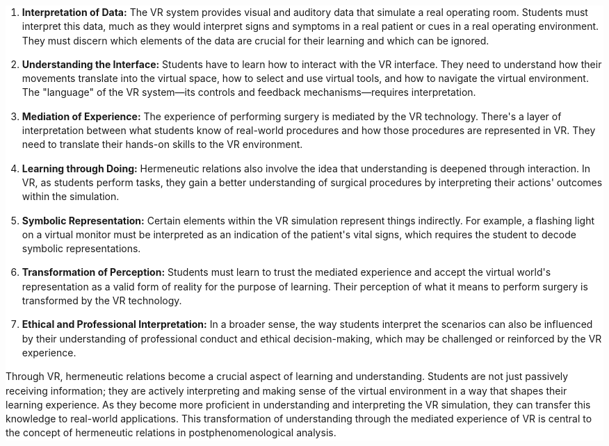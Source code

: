 1. **Interpretation of Data:** The VR system provides visual and auditory data that simulate a real operating room. Students must interpret this data, much as they would interpret signs and symptoms in a real patient or cues in a real operating environment. They must discern which elements of the data are crucial for their learning and which can be ignored.

2. **Understanding the Interface:** Students have to learn how to interact with the VR interface. They need to understand how their movements translate into the virtual space, how to select and use virtual tools, and how to navigate the virtual environment. The "language" of the VR system—its controls and feedback mechanisms—requires interpretation.

3. **Mediation of Experience:** The experience of performing surgery is mediated by the VR technology. There's a layer of interpretation between what students know of real-world procedures and how those procedures are represented in VR. They need to translate their hands-on skills to the VR environment.

4. **Learning through Doing:** Hermeneutic relations also involve the idea that understanding is deepened through interaction. In VR, as students perform tasks, they gain a better understanding of surgical procedures by interpreting their actions' outcomes within the simulation.

5. **Symbolic Representation:** Certain elements within the VR simulation represent things indirectly. For example, a flashing light on a virtual monitor must be interpreted as an indication of the patient's vital signs, which requires the student to decode symbolic representations.

6. **Transformation of Perception:** Students must learn to trust the mediated experience and accept the virtual world's representation as a valid form of reality for the purpose of learning. Their perception of what it means to perform surgery is transformed by the VR technology.

7. **Ethical and Professional Interpretation:** In a broader sense, the way students interpret the scenarios can also be influenced by their understanding of professional conduct and ethical decision-making, which may be challenged or reinforced by the VR experience.

Through VR, hermeneutic relations become a crucial aspect of learning and understanding. Students are not just passively receiving information; they are actively interpreting and making sense of the virtual environment in a way that shapes their learning experience. As they become more proficient in understanding and interpreting the VR simulation, they can transfer this knowledge to real-world applications. This transformation of understanding through the mediated experience of VR is central to the concept of hermeneutic relations in postphenomenological analysis.